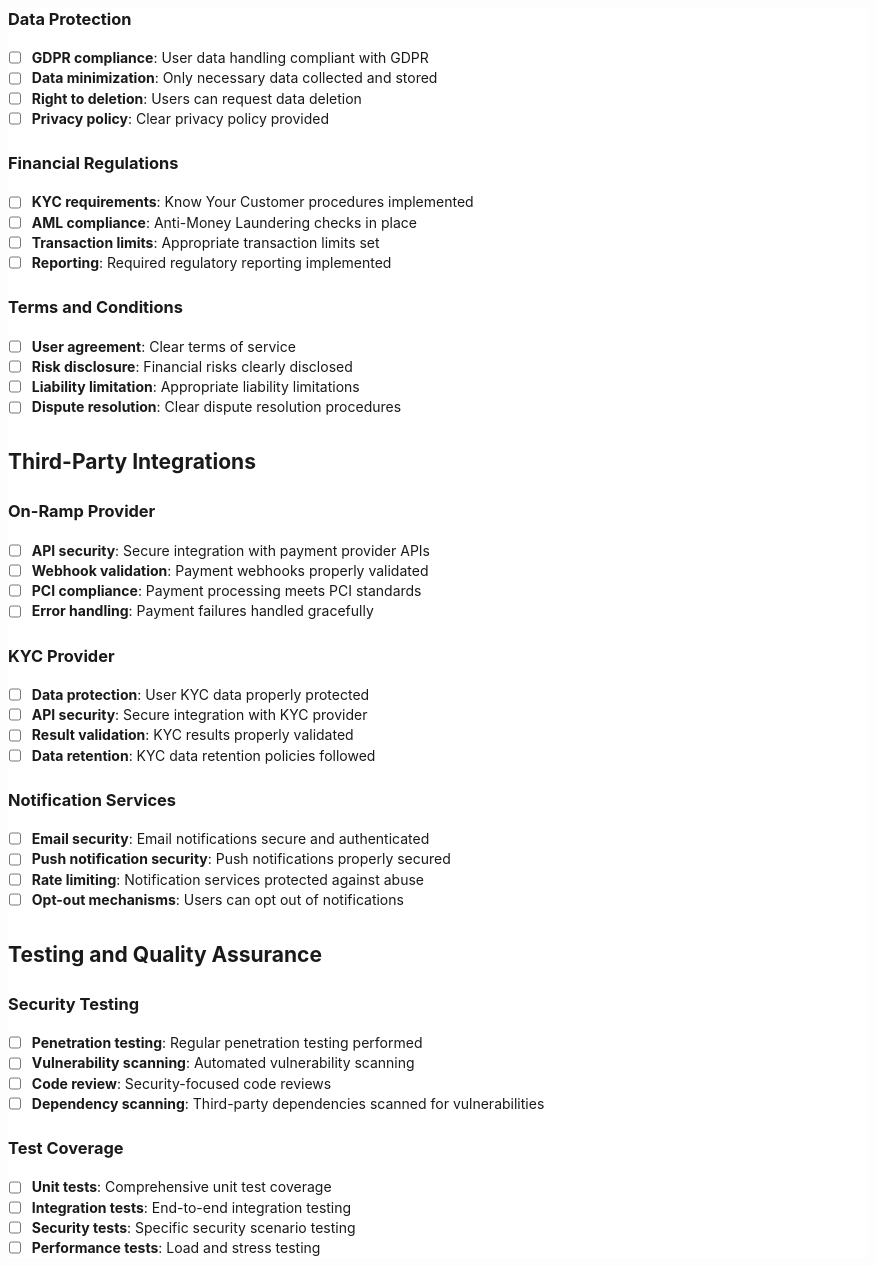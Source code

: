 ### Data Protection
- [ ] **GDPR compliance**: User data handling compliant with GDPR
- [ ] **Data minimization**: Only necessary data collected and stored
- [ ] **Right to deletion**: Users can request data deletion
- [ ] **Privacy policy**: Clear privacy policy provided

### Financial Regulations
- [ ] **KYC requirements**: Know Your Customer procedures implemented
- [ ] **AML compliance**: Anti-Money Laundering checks in place
- [ ] **Transaction limits**: Appropriate transaction limits set
- [ ] **Reporting**: Required regulatory reporting implemented

### Terms and Conditions
- [ ] **User agreement**: Clear terms of service
- [ ] **Risk disclosure**: Financial risks clearly disclosed
- [ ] **Liability limitation**: Appropriate liability limitations
- [ ] **Dispute resolution**: Clear dispute resolution procedures

## Third-Party Integrations

### On-Ramp Provider
- [ ] **API security**: Secure integration with payment provider APIs
- [ ] **Webhook validation**: Payment webhooks properly validated
- [ ] **PCI compliance**: Payment processing meets PCI standards
- [ ] **Error handling**: Payment failures handled gracefully

### KYC Provider
- [ ] **Data protection**: User KYC data properly protected
- [ ] **API security**: Secure integration with KYC provider
- [ ] **Result validation**: KYC results properly validated
- [ ] **Data retention**: KYC data retention policies followed

### Notification Services
- [ ] **Email security**: Email notifications secure and authenticated
- [ ] **Push notification security**: Push notifications properly secured
- [ ] **Rate limiting**: Notification services protected against abuse
- [ ] **Opt-out mechanisms**: Users can opt out of notifications

## Testing and Quality Assurance

### Security Testing
- [ ] **Penetration testing**: Regular penetration testing performed
- [ ] **Vulnerability scanning**: Automated vulnerability scanning
- [ ] **Code review**: Security-focused code reviews
- [ ] **Dependency scanning**: Third-party dependencies scanned for vulnerabilities

### Test Coverage
- [ ] **Unit tests**: Comprehensive unit test coverage
- [ ] **Integration tests**: End-to-end integration testing
- [ ] **Security tests**: Specific security scenario testing
- [ ] **Performance tests**: Load and stress testing
